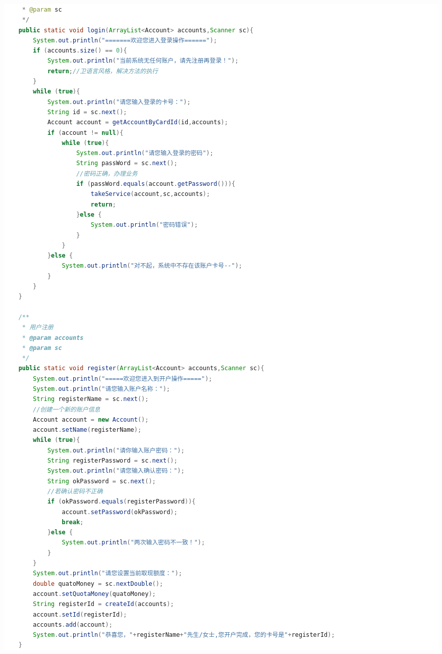 ```java
     * @param sc
     */
    public static void login(ArrayList<Account> accounts,Scanner sc){
        System.out.println("=======欢迎您进入登录操作======");
        if (accounts.size() == 0){
            System.out.println("当前系统无任何账户，请先注册再登录！");
            return;//卫语言风格，解决方法的执行
        }
        while (true){
            System.out.println("请您输入登录的卡号：");
            String id = sc.next();
            Account account = getAccountByCardId(id,accounts);
            if (account != null){
                while (true){
                    System.out.println("请您输入登录的密码");
                    String passWord = sc.next();
                    //密码正确，办理业务
                    if (passWord.equals(account.getPassword())){
                        takeService(account,sc,accounts);
                        return;
                    }else {
                        System.out.println("密码错误");
                    }
                }
            }else {
                System.out.println("对不起，系统中不存在该账户卡号--");
            }
        }
    }

    /**
     * 用户注册
     * @param accounts
     * @param sc
     */
    public static void register(ArrayList<Account> accounts,Scanner sc){
        System.out.println("=====欢迎您进入到开户操作=====");
        System.out.println("请您输入账户名称：");
        String registerName = sc.next();
        //创建一个新的账户信息
        Account account = new Account();
        account.setName(registerName);
        while (true){
            System.out.println("请你输入账户密码：");
            String registerPassword = sc.next();
            System.out.println("请您输入确认密码：");
            String okPassword = sc.next();
            //若确认密码不正确
            if (okPassword.equals(registerPassword)){
                account.setPassword(okPassword);
                break;
            }else {
                System.out.println("两次输入密码不一致！");
            }
        }
        System.out.println("请您设置当前取现额度：");
        double quatoMoney = sc.nextDouble();
        account.setQuotaMoney(quatoMoney);
        String registerId = createId(accounts);
        account.setId(registerId);
        accounts.add(account);
        System.out.println("恭喜您，"+registerName+"先生/女士,您开户完成，您的卡号是"+registerId);
    }
```